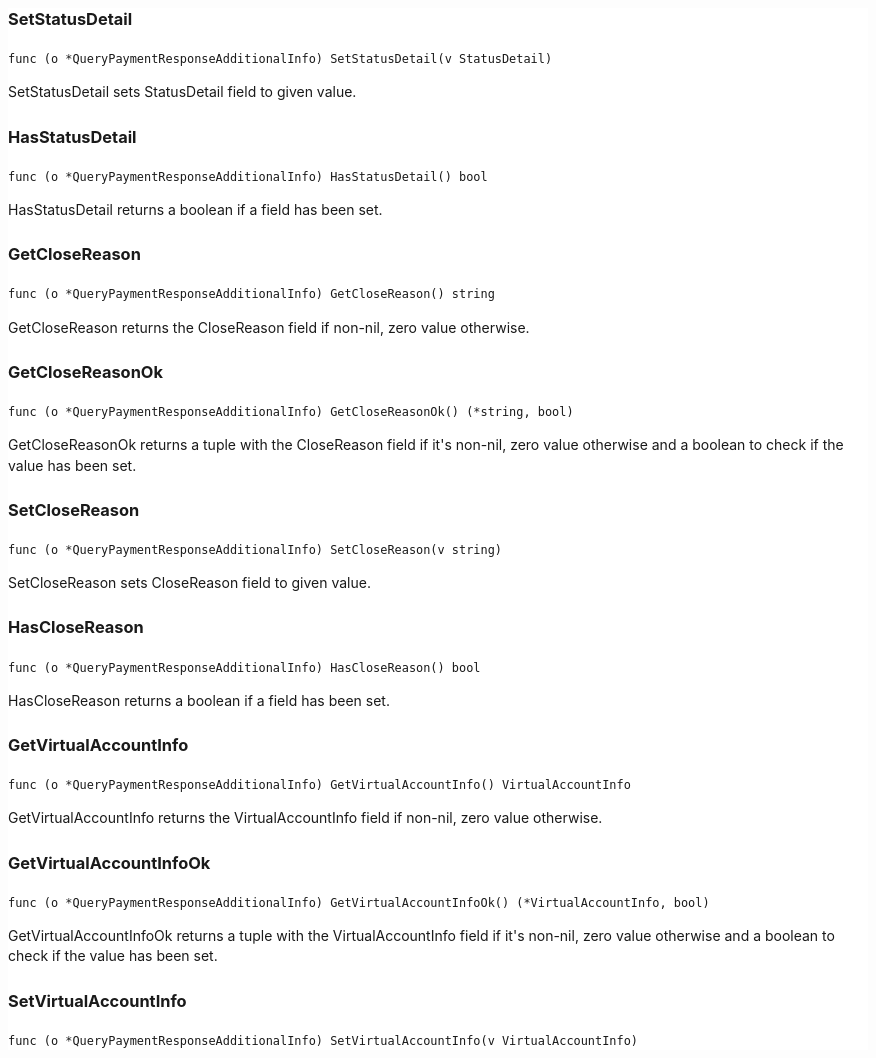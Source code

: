 ### SetStatusDetail

`func (o *QueryPaymentResponseAdditionalInfo) SetStatusDetail(v StatusDetail)`

SetStatusDetail sets StatusDetail field to given value.

### HasStatusDetail

`func (o *QueryPaymentResponseAdditionalInfo) HasStatusDetail() bool`

HasStatusDetail returns a boolean if a field has been set.

### GetCloseReason

`func (o *QueryPaymentResponseAdditionalInfo) GetCloseReason() string`

GetCloseReason returns the CloseReason field if non-nil, zero value otherwise.

### GetCloseReasonOk

`func (o *QueryPaymentResponseAdditionalInfo) GetCloseReasonOk() (*string, bool)`

GetCloseReasonOk returns a tuple with the CloseReason field if it's non-nil, zero value otherwise
and a boolean to check if the value has been set.

### SetCloseReason

`func (o *QueryPaymentResponseAdditionalInfo) SetCloseReason(v string)`

SetCloseReason sets CloseReason field to given value.

### HasCloseReason

`func (o *QueryPaymentResponseAdditionalInfo) HasCloseReason() bool`

HasCloseReason returns a boolean if a field has been set.

### GetVirtualAccountInfo

`func (o *QueryPaymentResponseAdditionalInfo) GetVirtualAccountInfo() VirtualAccountInfo`

GetVirtualAccountInfo returns the VirtualAccountInfo field if non-nil, zero value otherwise.

### GetVirtualAccountInfoOk

`func (o *QueryPaymentResponseAdditionalInfo) GetVirtualAccountInfoOk() (*VirtualAccountInfo, bool)`

GetVirtualAccountInfoOk returns a tuple with the VirtualAccountInfo field if it's non-nil, zero value otherwise
and a boolean to check if the value has been set.

### SetVirtualAccountInfo

`func (o *QueryPaymentResponseAdditionalInfo) SetVirtualAccountInfo(v VirtualAccountInfo)`

